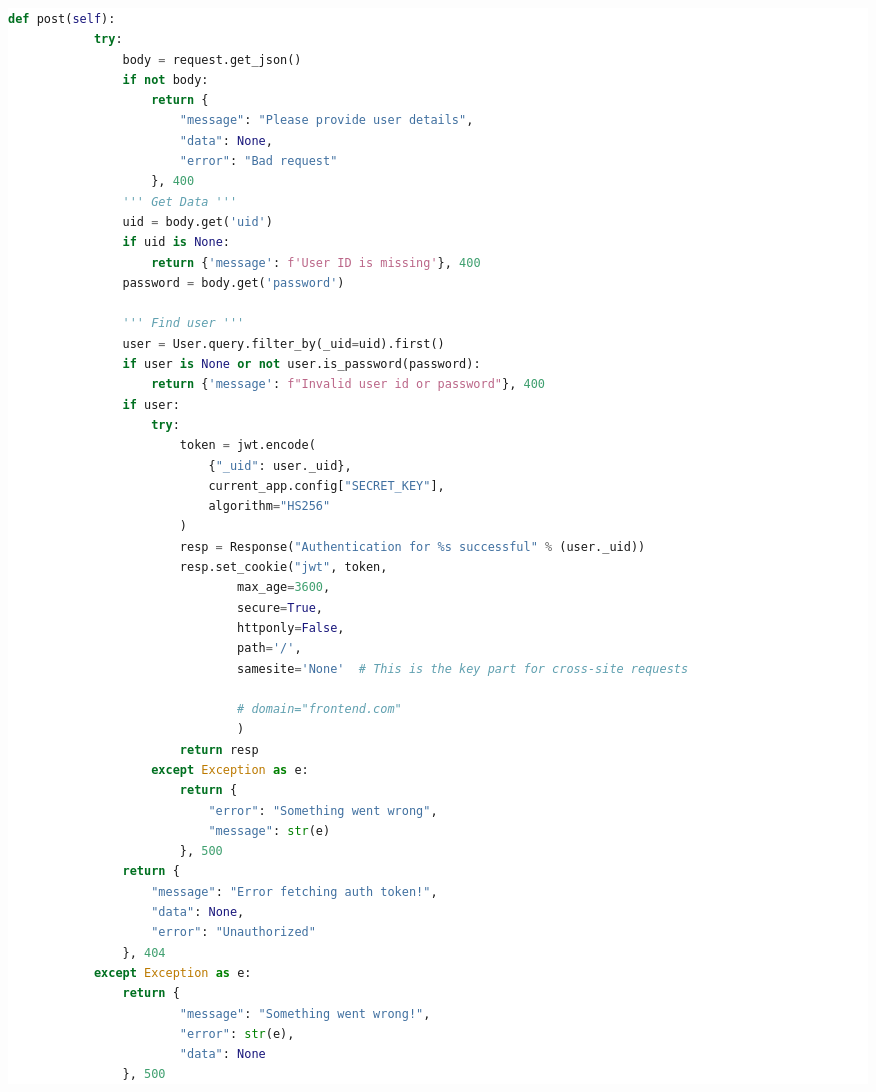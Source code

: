 
```python
def post(self):
            try:
                body = request.get_json()
                if not body:
                    return {
                        "message": "Please provide user details",
                        "data": None,
                        "error": "Bad request"
                    }, 400
                ''' Get Data '''
                uid = body.get('uid')
                if uid is None:
                    return {'message': f'User ID is missing'}, 400
                password = body.get('password')
                
                ''' Find user '''
                user = User.query.filter_by(_uid=uid).first()
                if user is None or not user.is_password(password):
                    return {'message': f"Invalid user id or password"}, 400
                if user:
                    try:
                        token = jwt.encode(
                            {"_uid": user._uid},
                            current_app.config["SECRET_KEY"],
                            algorithm="HS256"
                        )
                        resp = Response("Authentication for %s successful" % (user._uid))
                        resp.set_cookie("jwt", token,
                                max_age=3600,
                                secure=True,
                                httponly=False,
                                path='/',
                                samesite='None'  # This is the key part for cross-site requests

                                # domain="frontend.com"
                                )
                        return resp
                    except Exception as e:
                        return {
                            "error": "Something went wrong",
                            "message": str(e)
                        }, 500
                return {
                    "message": "Error fetching auth token!",
                    "data": None,
                    "error": "Unauthorized"
                }, 404
            except Exception as e:
                return {
                        "message": "Something went wrong!",
                        "error": str(e),
                        "data": None
                }, 500

```
